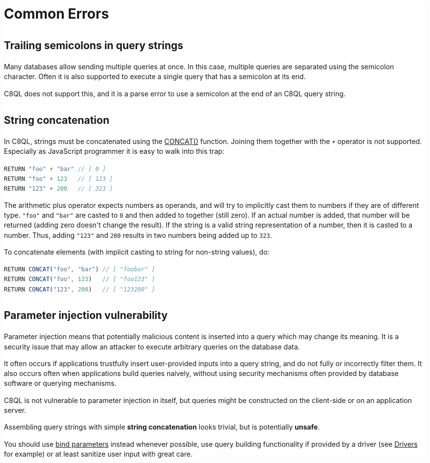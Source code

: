 # Common Errors

## Trailing semicolons in query strings

Many databases allow sending multiple queries at once. In this case, multiple queries are separated using the semicolon character. Often it is also supported to execute a single query that has a semicolon at its end.

C8QL does not support this, and it is a parse error to use a semicolon at the end
of an C8QL query string.

## String concatenation

In C8QL, strings must be concatenated using the [CONCAT()](../functions/string#concat) function. Joining them together with the `+` operator is not supported. Especially as JavaScript programmer it is easy to walk into this trap:

```js
RETURN "foo" + "bar" // [ 0 ]
RETURN "foo" + 123   // [ 123 ]
RETURN "123" + 200   // [ 323 ]
```

The arithmetic plus operator expects numbers as operands, and will try to implicitly cast them to numbers if they are of different type. `"foo"` and `"bar"` are casted to `0` and then added to together (still zero). If an actual number is added, that number will be returned (adding zero doesn't change the result). If the string is a valid string representation of a number, then it is casted to a number. Thus, adding `"123"` and `200` results in two numbers being added up to `323`.

To concatenate elements (with implicit casting to string for non-string values), do:

```js
RETURN CONCAT("foo", "bar") // [ "foobar" ]
RETURN CONCAT("foo", 123)   // [ "foo123" ]
RETURN CONCAT("123", 200)   // [ "123200" ]
```

## Parameter injection vulnerability

Parameter injection means that potentially malicious content is inserted into a query which may change its meaning. It is a security issue that may allow an attacker to execute arbitrary queries on the database data.

It often occurs if applications trustfully insert user-provided inputs into a query string, and do not fully or incorrectly filter them. It also occurs often when applications build queries naively, without using security mechanisms often provided by database software or querying mechanisms.

C8QL is not vulnerable to parameter injection in itself, but queries might be constructed on the client-side or on an application server.

Assembling query strings with simple **string concatenation** looks trivial, but is potentially **unsafe**. 

You should use [bind parameters](fundamentals/bind-parameters.md) instead whenever possible, use query building functionality if provided by a driver (see [Drivers](../../../drivers.md) for example) or at least sanitize user input with great care.
